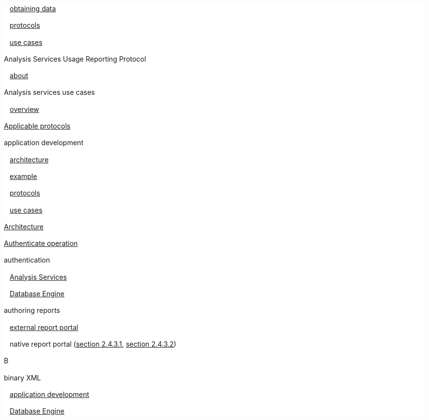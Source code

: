 <p>   <a href="14af939c-87f2-426a-bab6-e73e166a9502.html">obtaining
data</a></p>

<p>   <a href="68ace0ef-290e-4bfa-8dbf-f195a68a0484.html">protocols</a></p>

<p>   <a href="2bb29b81-c331-4410-bfac-ff7412f0e5cd.html">use
cases</a></p>

<p>Analysis Services Usage Reporting Protocol</p>

<p>   <a href="e8ec30a5-3c27-478b-9921-74e0d4d7f12b.html">about</a></p>

<p>Analysis services use cases</p>

<p>   <a href="2bb29b81-c331-4410-bfac-ff7412f0e5cd.html">overview</a></p>

<p><a href="c527958f-2ed4-468b-a4c7-e3cee03bdbd5.html">Applicable
protocols</a></p>

<p>application development</p>

<p>   <a href="5a04be42-3dc8-4041-b79e-f7545aadedaf.html">architecture</a></p>

<p>   <a href="18d06118-931a-482f-887f-b29a7386a3db.html">example</a></p>

<p>   <a href="1d27e8bf-7eac-4791-8019-c0d7db18a352.html">protocols</a></p>

<p>   <a href="d52a6bad-df9f-4590-8cba-3643db8f770b.html">use
cases</a></p>

<p><a href="4e5c0d58-5405-43a2-b4f1-4c3381ad5dc8.html">Architecture</a></p>

<p><a href="e8ec30a5-3c27-478b-9921-74e0d4d7f12b.html">Authenticate
operation</a></p>

<p>authentication</p>

<p>   <a href="080422ad-8fa2-4de3-ba57-101769c4c383.html">Analysis
Services</a></p>

<p>   <a href="6eb93f04-d5f0-4848-863e-ca63bb5edb4e.html">Database
Engine</a></p>

<p>authoring reports</p>

<p>   <a href="377075bc-c778-4eea-915b-bbd2a849bb03.html">external
report portal</a></p>

<p>   native report portal (<a href="30ee261d-fa18-42a0-bbdb-cbd10aa94b4a.html">section 2.4.3.1</a>, <a href="ce1d2c9d-a5f9-4a1f-bc48-ebe626c24f6c.html">section 2.4.3.2</a>)</p>

<p><span> </span></p>

<p>B</p>

<p><span> </span></p>

<p>binary XML</p>

<p>   <a href="5a04be42-3dc8-4041-b79e-f7545aadedaf.html">application
development</a></p>

<p>   <a href="cebb1dbf-9d7c-4732-bcbf-62ee147c41da.html">Database
Engine</a></p>
